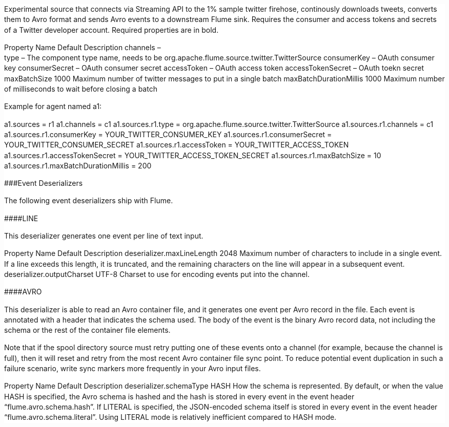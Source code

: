 Experimental source that connects via Streaming API to the 1% sample twitter firehose, continously downloads tweets, converts them to Avro format and sends Avro events to a downstream Flume sink. Requires the consumer and access tokens and secrets of a Twitter developer account. Required properties are in bold.

Property Name	Default	Description
channels	–	 
type	–	The component type name, needs to be org.apache.flume.source.twitter.TwitterSource
consumerKey	–	OAuth consumer key
consumerSecret	–	OAuth consumer secret
accessToken	–	OAuth access token
accessTokenSecret	–	OAuth toekn secret
maxBatchSize	1000	Maximum number of twitter messages to put in a single batch
maxBatchDurationMillis	1000	Maximum number of milliseconds to wait before closing a batch

Example for agent named a1:

a1.sources = r1
a1.channels = c1
a1.sources.r1.type = org.apache.flume.source.twitter.TwitterSource
a1.sources.r1.channels = c1
a1.sources.r1.consumerKey = YOUR_TWITTER_CONSUMER_KEY
a1.sources.r1.consumerSecret = YOUR_TWITTER_CONSUMER_SECRET
a1.sources.r1.accessToken = YOUR_TWITTER_ACCESS_TOKEN
a1.sources.r1.accessTokenSecret = YOUR_TWITTER_ACCESS_TOKEN_SECRET
a1.sources.r1.maxBatchSize = 10
a1.sources.r1.maxBatchDurationMillis = 200

###Event Deserializers

The following event deserializers ship with Flume.

####LINE

This deserializer generates one event per line of text input.

Property Name	Default	Description
deserializer.maxLineLength	2048	Maximum number of characters to include in a single event. If a line exceeds this length, it is truncated, and the remaining characters on the line will appear in a subsequent event.
deserializer.outputCharset	UTF-8	Charset to use for encoding events put into the channel.

####AVRO

This deserializer is able to read an Avro container file, and it generates one event per Avro record in the file. Each event is annotated with a header that indicates the schema used. The body of the event is the binary Avro record data, not including the schema or the rest of the container file elements.

Note that if the spool directory source must retry putting one of these events onto a channel (for example, because the channel is full), then it will reset and retry from the most recent Avro container file sync point. To reduce potential event duplication in such a failure scenario, write sync markers more frequently in your Avro input files.

Property Name	Default	Description
deserializer.schemaType	HASH	How the schema is represented. By default, or when the value HASH is specified, the Avro schema is hashed and the hash is stored in every event in the event header “flume.avro.schema.hash”. If LITERAL is specified, the JSON-encoded schema itself is stored in every event in the event header “flume.avro.schema.literal”. Using LITERAL mode is relatively inefficient compared to HASH mode.
